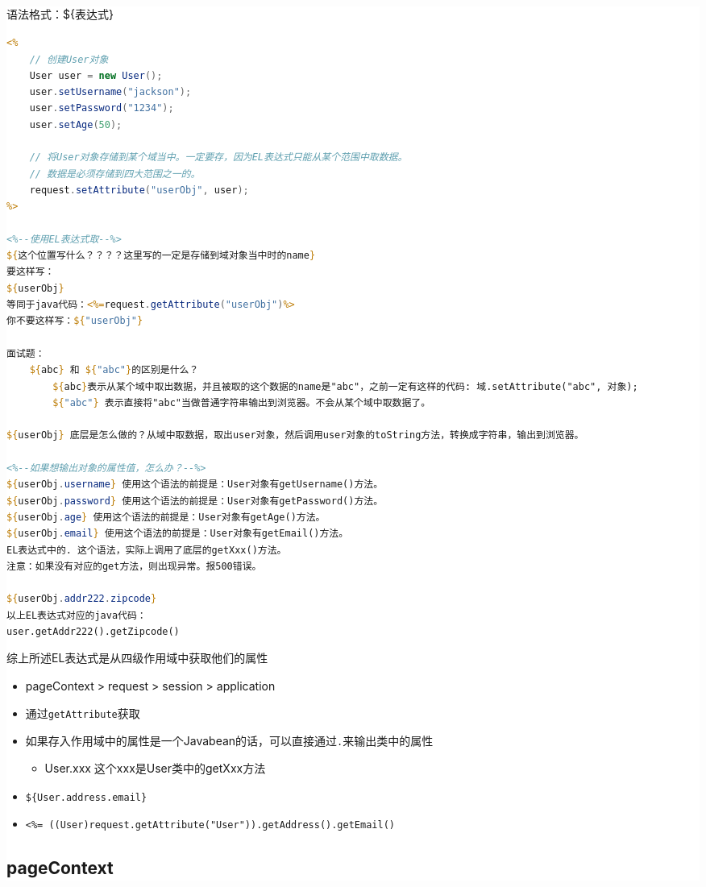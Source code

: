 语法格式：${表达式}

```jsp
<%
	// 创建User对象
	User user = new User();
	user.setUsername("jackson");
	user.setPassword("1234");
	user.setAge(50);

	// 将User对象存储到某个域当中。一定要存，因为EL表达式只能从某个范围中取数据。
	// 数据是必须存储到四大范围之一的。
	request.setAttribute("userObj", user);
%>

<%--使用EL表达式取--%>
${这个位置写什么？？？？这里写的一定是存储到域对象当中时的name}
要这样写：
${userObj}
等同于java代码：<%=request.getAttribute("userObj")%>
你不要这样写：${"userObj"}

面试题：
	${abc} 和 ${"abc"}的区别是什么？
		${abc}表示从某个域中取出数据，并且被取的这个数据的name是"abc"，之前一定有这样的代码: 域.setAttribute("abc", 对象);
		${"abc"} 表示直接将"abc"当做普通字符串输出到浏览器。不会从某个域中取数据了。

${userObj} 底层是怎么做的？从域中取数据，取出user对象，然后调用user对象的toString方法，转换成字符串，输出到浏览器。

<%--如果想输出对象的属性值，怎么办？--%>
${userObj.username} 使用这个语法的前提是：User对象有getUsername()方法。
${userObj.password} 使用这个语法的前提是：User对象有getPassword()方法。
${userObj.age} 使用这个语法的前提是：User对象有getAge()方法。
${userObj.email} 使用这个语法的前提是：User对象有getEmail()方法。
EL表达式中的. 这个语法，实际上调用了底层的getXxx()方法。
注意：如果没有对应的get方法，则出现异常。报500错误。

${userObj.addr222.zipcode}
以上EL表达式对应的java代码：
user.getAddr222().getZipcode()
```

综上所述EL表达式是从四级作用域中获取他们的属性

- pageContext > request > session > application
- 通过`getAttribute`获取

- 如果存入作用域中的属性是一个Javabean的话，可以直接通过`.`来输出类中的属性
    - User.xxx   这个xxx是User类中的getXxx方法

- `${User.address.email}`
- `<%= ((User)request.getAttribute("User")).getAddress().getEmail()`

## pageContext
